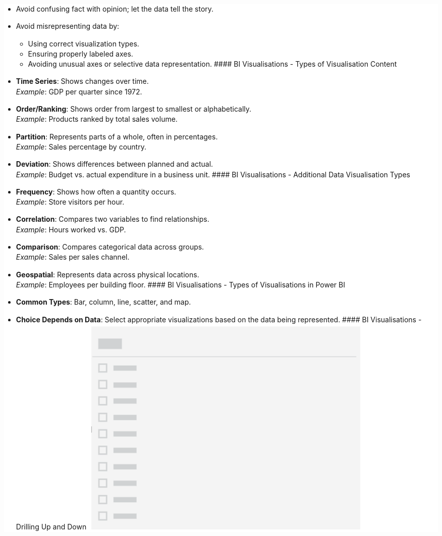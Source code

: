   - Avoid confusing fact with opinion; let the data tell the story.
  - Avoid misrepresenting data by:
    - Using correct visualization types.
    - Ensuring properly labeled axes.
    - Avoiding unusual axes or selective data representation.
      \#### BI Visualisations - Types of Visualisation Content

- **Time Series**: Shows changes over time.  
  *Example*: GDP per quarter since 1972.

- **Order/Ranking**: Shows order from largest to smallest or alphabetically.  
  *Example*: Products ranked by total sales volume.

- **Partition**: Represents parts of a whole, often in percentages.  
  *Example*: Sales percentage by country.

- **Deviation**: Shows differences between planned and actual.  
  *Example*: Budget vs. actual expenditure in a business unit.
  \#### BI Visualisations - Additional Data Visualisation Types

- **Frequency**: Shows how often a quantity occurs.  
  *Example*: Store visitors per hour.

- **Correlation**: Compares two variables to find relationships.  
  *Example*: Hours worked vs. GDP.

- **Comparison**: Compares categorical data across groups.  
  *Example*: Sales per sales channel.

- **Geospatial**: Represents data across physical locations.  
  *Example*: Employees per building floor.
  \#### BI Visualisations - Types of Visualisations in Power BI

- **Common Types**: Bar, column, line, scatter, and map.

- **Choice Depends on Data**: Select appropriate visualizations based on the data being represented.
  \#### BI Visualisations - Drilling Up and Down
  ![Pasted image 20241026223900.png](INMT5526%20-%20Business%20Intelligence%20Lecture%20and%20Lab%20Notes-media/87d9542ea39457a7b7de1194d46bb2eae870d0f6.png "wikilink")
